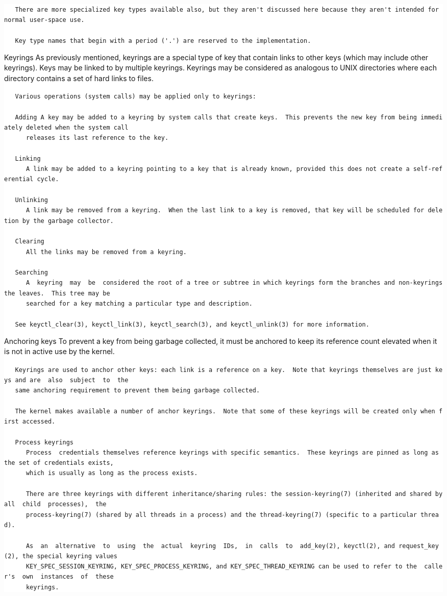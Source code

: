        There are more specialized key types available also, but they aren't discussed here because they aren't intended for normal user-space use.

       Key type names that begin with a period ('.') are reserved to the implementation.

   Keyrings
       As previously mentioned, keyrings are a special type of key that contain links to other keys (which may include other keyrings).	 Keys may be linked to
       by multiple keyrings.  Keyrings may be considered as analogous to UNIX directories where each directory contains a set of hard links to files.

       Various operations (system calls) may be applied only to keyrings:

       Adding A key may be added to a keyring by system calls that create keys.	 This prevents the new key from being immediately deleted when the system call
	      releases its last reference to the key.

       Linking
	      A link may be added to a keyring pointing to a key that is already known, provided this does not create a self-referential cycle.

       Unlinking
	      A link may be removed from a keyring.  When the last link to a key is removed, that key will be scheduled for deletion by the garbage collector.

       Clearing
	      All the links may be removed from a keyring.

       Searching
	      A	 keyring  may  be  considered the root of a tree or subtree in which keyrings form the branches and non-keyrings the leaves.  This tree may be
	      searched for a key matching a particular type and description.

       See keyctl_clear(3), keyctl_link(3), keyctl_search(3), and keyctl_unlink(3) for more information.

   Anchoring keys
       To prevent a key from being garbage collected, it must be anchored to keep its reference count elevated when it is not in active use by the kernel.

       Keyrings are used to anchor other keys: each link is a reference on a key.  Note that keyrings themselves are just keys and are	also  subject  to  the
       same anchoring requirement to prevent them being garbage collected.

       The kernel makes available a number of anchor keyrings.	Note that some of these keyrings will be created only when first accessed.

       Process keyrings
	      Process  credentials themselves reference keyrings with specific semantics.  These keyrings are pinned as long as the set of credentials exists,
	      which is usually as long as the process exists.

	      There are three keyrings with different inheritance/sharing rules: the session-keyring(7) (inherited and shared by  all  child  processes),  the
	      process-keyring(7) (shared by all threads in a process) and the thread-keyring(7) (specific to a particular thread).

	      As  an  alternative  to  using  the  actual  keyring  IDs,  in  calls  to	 add_key(2), keyctl(2), and request_key(2), the special keyring values
	      KEY_SPEC_SESSION_KEYRING, KEY_SPEC_PROCESS_KEYRING, and KEY_SPEC_THREAD_KEYRING can be used to refer to the  caller's  own  instances  of	 these
	      keyrings.
